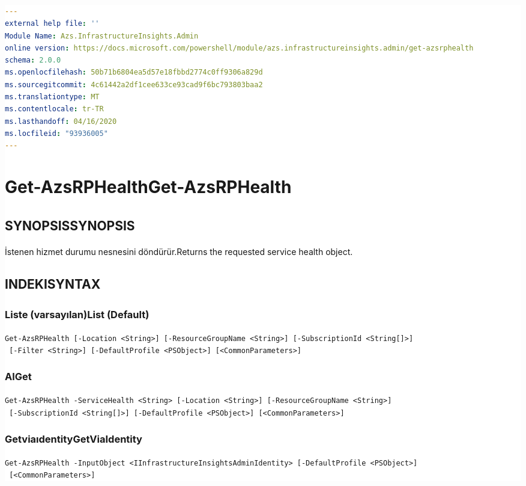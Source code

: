 ```yaml
---
external help file: ''
Module Name: Azs.InfrastructureInsights.Admin
online version: https://docs.microsoft.com/powershell/module/azs.infrastructureinsights.admin/get-azsrphealth
schema: 2.0.0
ms.openlocfilehash: 50b71b6804ea5d57e18fbbd2774c0ff9306a829d
ms.sourcegitcommit: 4c61442a2df1cee633ce93cad9f6bc793803baa2
ms.translationtype: MT
ms.contentlocale: tr-TR
ms.lasthandoff: 04/16/2020
ms.locfileid: "93936005"
---
```

# <span data-ttu-id="6129a-101">Get-AzsRPHealth</span><span class="sxs-lookup"><span data-stu-id="6129a-101">Get-AzsRPHealth</span></span>

## <span data-ttu-id="6129a-102">SYNOPSIS</span><span class="sxs-lookup"><span data-stu-id="6129a-102">SYNOPSIS</span></span>
<span data-ttu-id="6129a-103">İstenen hizmet durumu nesnesini döndürür.</span><span class="sxs-lookup"><span data-stu-id="6129a-103">Returns the requested service health object.</span></span>

## <span data-ttu-id="6129a-104">INDEKI</span><span class="sxs-lookup"><span data-stu-id="6129a-104">SYNTAX</span></span>

### <span data-ttu-id="6129a-105">Liste (varsayılan)</span><span class="sxs-lookup"><span data-stu-id="6129a-105">List (Default)</span></span>
```
Get-AzsRPHealth [-Location <String>] [-ResourceGroupName <String>] [-SubscriptionId <String[]>]
 [-Filter <String>] [-DefaultProfile <PSObject>] [<CommonParameters>]
```

### <span data-ttu-id="6129a-106">Al</span><span class="sxs-lookup"><span data-stu-id="6129a-106">Get</span></span>
```
Get-AzsRPHealth -ServiceHealth <String> [-Location <String>] [-ResourceGroupName <String>]
 [-SubscriptionId <String[]>] [-DefaultProfile <PSObject>] [<CommonParameters>]
```

### <span data-ttu-id="6129a-107">Getviaıdentity</span><span class="sxs-lookup"><span data-stu-id="6129a-107">GetViaIdentity</span></span>
```
Get-AzsRPHealth -InputObject <IInfrastructureInsightsAdminIdentity> [-DefaultProfile <PSObject>]
 [<CommonParameters>]
```
